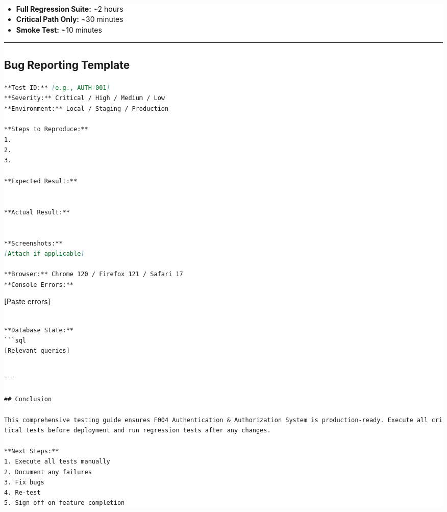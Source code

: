 - **Full Regression Suite:** ~2 hours
- **Critical Path Only:** ~30 minutes
- **Smoke Test:** ~10 minutes

---

## Bug Reporting Template

```markdown
**Test ID:** [e.g., AUTH-001]
**Severity:** Critical / High / Medium / Low
**Environment:** Local / Staging / Production

**Steps to Reproduce:**
1.
2.
3.

**Expected Result:**


**Actual Result:**


**Screenshots:**
[Attach if applicable]

**Browser:** Chrome 120 / Firefox 121 / Safari 17
**Console Errors:**
```
[Paste errors]
```

**Database State:**
```sql
[Relevant queries]
```
```

---

## Conclusion

This comprehensive testing guide ensures F004 Authentication & Authorization System is production-ready. Execute all critical tests before deployment and run regression tests after any changes.

**Next Steps:**
1. Execute all tests manually
2. Document any failures
3. Fix bugs
4. Re-test
5. Sign off on feature completion
